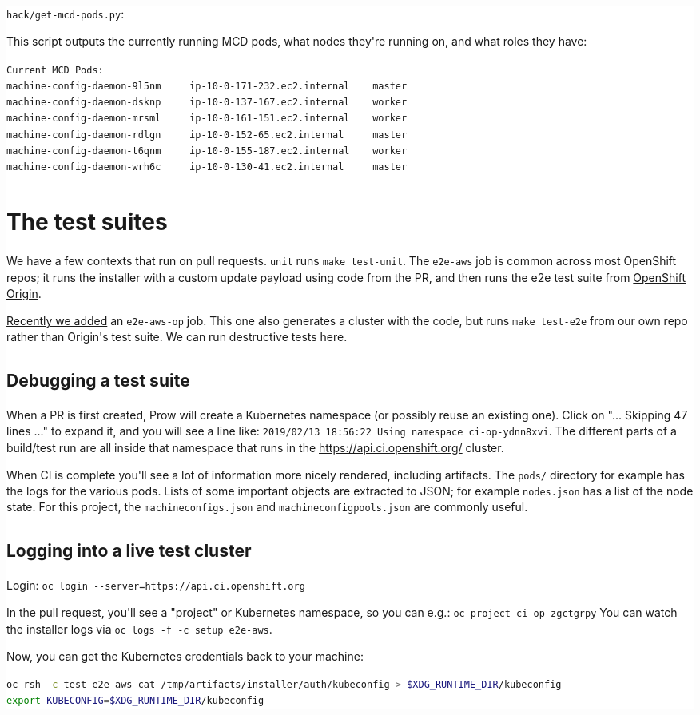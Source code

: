 `hack/get-mcd-pods.py`:

This script outputs the currently running MCD pods, what nodes they're running on, and what roles they have:

```console
Current MCD Pods:
machine-config-daemon-9l5nm     ip-10-0-171-232.ec2.internal    master
machine-config-daemon-dsknp     ip-10-0-137-167.ec2.internal    worker
machine-config-daemon-mrsml     ip-10-0-161-151.ec2.internal    worker
machine-config-daemon-rdlgn     ip-10-0-152-65.ec2.internal     master
machine-config-daemon-t6qnm     ip-10-0-155-187.ec2.internal    worker
machine-config-daemon-wrh6c     ip-10-0-130-41.ec2.internal     master
```


# The test suites

We have a few contexts that run on pull requests. `unit` runs `make test-unit`.
The `e2e-aws` job is common across most OpenShift repos; it runs the installer
with a custom update payload using code from the PR, and then runs the e2e test
suite from [OpenShift Origin](https://github.com/openshift/origin/).

[Recently we added](https://github.com/openshift/release/pull/2577) an
`e2e-aws-op` job. This one also generates a cluster with the code, but runs
`make test-e2e` from our own repo rather than Origin's test suite. We can run
destructive tests here.

## Debugging a test suite

When a PR is first created, Prow will create a Kubernetes namespace (or possibly
reuse an existing one).  Click on "... Skipping 47 lines ..." to expand it, and
you will see a line like: `2019/02/13 18:56:22 Using namespace ci-op-ydnn8xvi`.
The different parts of a build/test run are all inside that namespace that
runs in the https://api.ci.openshift.org/ cluster.

When CI is complete you'll see a lot of information more nicely rendered, including
artifacts. The `pods/` directory for example has the logs for the various
pods.  Lists of some important objects are extracted to JSON; for example `nodes.json` has
a list of the node state.  For this project, the `machineconfigs.json` and `machineconfigpools.json`
are commonly useful.

## Logging into a live test cluster

Login: `oc login --server=https://api.ci.openshift.org`

In the pull request, you'll see a "project" or Kubernetes namespace, so you can e.g.: `oc project ci-op-zgctgrpy`
You can watch the installer logs via `oc logs -f -c setup e2e-aws`.

Now, you can get the Kubernetes credentials back to your machine:

```sh
oc rsh -c test e2e-aws cat /tmp/artifacts/installer/auth/kubeconfig > $XDG_RUNTIME_DIR/kubeconfig
export KUBECONFIG=$XDG_RUNTIME_DIR/kubeconfig
```
